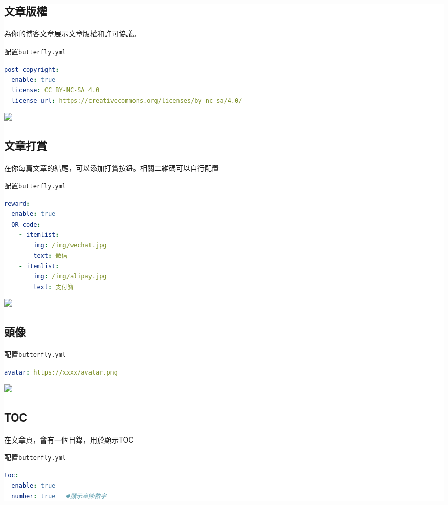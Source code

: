 ## 文章版權

為你的博客文章展示文章版權和許可協議。

配置`butterfly.yml`

```yaml
post_copyright:
  enable: true
  license: CC BY-NC-SA 4.0
  license_url: https://creativecommons.org/licenses/by-nc-sa/4.0/
```

![](https://cdn.jsdelivr.net/gh/jerryc127/CDN/img/hexo-theme-butterfly-doc-post-copyright.png)

## 文章打賞

在你每篇文章的結尾，可以添加打賞按鈕。相關二維碼可以自行配置

配置`butterfly.yml`

```yaml
reward:
  enable: true
  QR_code:
    - itemlist:
        img: /img/wechat.jpg
        text: 微信
    - itemlist:
        img: /img/alipay.jpg
        text: 支付寶
```

![](https://cdn.jsdelivr.net/gh/jerryc127/CDN/img/hexo-theme-butterfly-doc-post-donate.png)

## 頭像

配置`butterfly.yml`

```yaml
avatar: https://xxxx/avatar.png
```

![](https://cdn.jsdelivr.net/gh/jerryc127/CDN/img/hexo-theme-butterfly-doc-avatar.png)

## TOC

在文章頁，會有一個目錄，用於顯示TOC

配置`butterfly.yml`

```yaml
toc:
  enable: true
  number: true   #顯示章節數字
```
